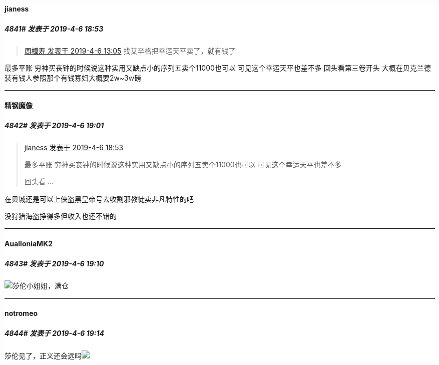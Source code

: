 ####  jianess  
##### 4841#       发表于 2019-4-6 18:53



<blockquote><a href="httphttps://bbs.saraba1st.com/2b/forum.php?mod=redirect&amp;goto=findpost&amp;pid=43191533&amp;ptid=1595632" target="_blank">周樟寿 发表于 2019-4-6 13:05</a>
找艾辛格把幸运天平卖了，就有钱了</blockquote>
最多平账 穷神买丧钟的时候说这种实用又缺点小的序列五卖个11000也可以 可见这个幸运天平也差不多
回头看第三卷开头 大概在贝克兰德装有钱人参照那个有钱寡妇大概要2w~3w磅







-----

####  精钢魔像  
##### 4842#       发表于 2019-4-6 19:01



<blockquote><a href="httphttps://bbs.saraba1st.com/2b/forum.php?mod=redirect&amp;goto=findpost&amp;pid=43195102&amp;ptid=1595632" target="_blank">jianess 发表于 2019-4-6 18:53</a>

最多平账 穷神买丧钟的时候说这种实用又缺点小的序列五卖个11000也可以 可见这个幸运天平也差不多

回头看 ...</blockquote>
在贝城还是可以上侠盗黑皇帝号去收割邪教徒卖非凡特性的吧

没狩猎海盗挣得多但收入也还不错的







-----

####  AualloniaMK2  
##### 4843#       发表于 2019-4-6 19:10



<img src="https://static.saraba1st.com/image/smiley/face2017/074.png" referrerpolicy="no-referrer">莎伦小姐姐，满仓







-----

####  notromeo  
##### 4844#       发表于 2019-4-6 19:14




莎伦见了，正义还会远吗<img src="https://static.saraba1st.com/image/smiley/face2017/040.png" referrerpolicy="no-referrer">

